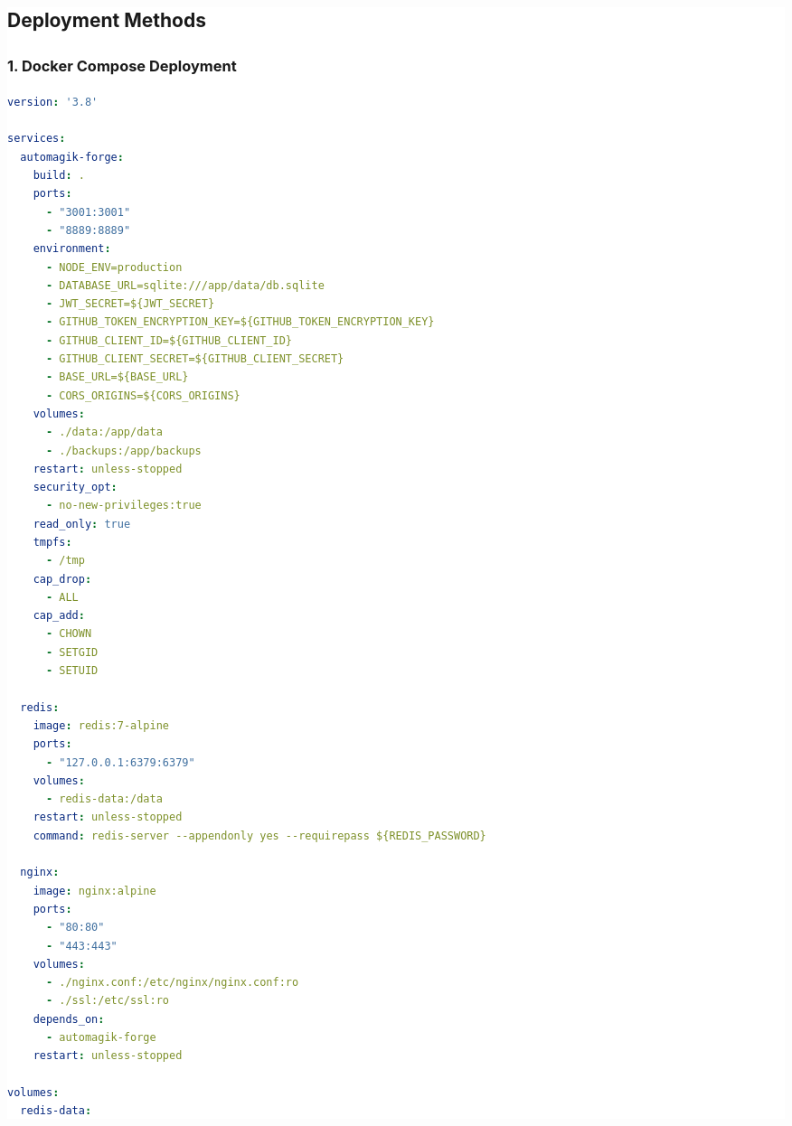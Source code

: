 ## Deployment Methods

### 1. Docker Compose Deployment

```yaml
version: '3.8'

services:
  automagik-forge:
    build: .
    ports:
      - "3001:3001"
      - "8889:8889"
    environment:
      - NODE_ENV=production
      - DATABASE_URL=sqlite:///app/data/db.sqlite
      - JWT_SECRET=${JWT_SECRET}
      - GITHUB_TOKEN_ENCRYPTION_KEY=${GITHUB_TOKEN_ENCRYPTION_KEY}
      - GITHUB_CLIENT_ID=${GITHUB_CLIENT_ID}
      - GITHUB_CLIENT_SECRET=${GITHUB_CLIENT_SECRET}
      - BASE_URL=${BASE_URL}
      - CORS_ORIGINS=${CORS_ORIGINS}
    volumes:
      - ./data:/app/data
      - ./backups:/app/backups
    restart: unless-stopped
    security_opt:
      - no-new-privileges:true
    read_only: true
    tmpfs:
      - /tmp
    cap_drop:
      - ALL
    cap_add:
      - CHOWN
      - SETGID
      - SETUID

  redis:
    image: redis:7-alpine
    ports:
      - "127.0.0.1:6379:6379"
    volumes:
      - redis-data:/data
    restart: unless-stopped
    command: redis-server --appendonly yes --requirepass ${REDIS_PASSWORD}

  nginx:
    image: nginx:alpine
    ports:
      - "80:80"
      - "443:443"
    volumes:
      - ./nginx.conf:/etc/nginx/nginx.conf:ro
      - ./ssl:/etc/ssl:ro
    depends_on:
      - automagik-forge
    restart: unless-stopped

volumes:
  redis-data:
```
